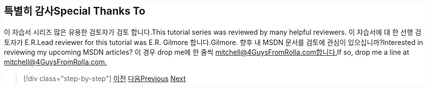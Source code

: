 ## <a name="special-thanks-to"></a><span data-ttu-id="d1a19-182">특별히 감사</span><span class="sxs-lookup"><span data-stu-id="d1a19-182">Special Thanks To</span></span>

<span data-ttu-id="d1a19-183">이 자습서 시리즈 많은 유용한 검토자가 검토 합니다.</span><span class="sxs-lookup"><span data-stu-id="d1a19-183">This tutorial series was reviewed by many helpful reviewers.</span></span> <span data-ttu-id="d1a19-184">이 자습서에 대 한 선행 검토자가 E.R.</span><span class="sxs-lookup"><span data-stu-id="d1a19-184">Lead reviewer for this tutorial was E.R.</span></span> <span data-ttu-id="d1a19-185">Gilmore 합니다.</span><span class="sxs-lookup"><span data-stu-id="d1a19-185">Gilmore.</span></span> <span data-ttu-id="d1a19-186">향후 내 MSDN 문서를 검토에 관심이 있으십니까?</span><span class="sxs-lookup"><span data-stu-id="d1a19-186">Interested in reviewing my upcoming MSDN articles?</span></span> <span data-ttu-id="d1a19-187">이 경우 drop me에 한 줄씩 [ mitchell@4GuysFromRolla.com합니다.](mailto:mitchell@4GuysFromRolla.com)</span><span class="sxs-lookup"><span data-stu-id="d1a19-187">If so, drop me a line at [mitchell@4GuysFromRolla.com.](mailto:mitchell@4GuysFromRolla.com)</span></span>

>[!div class="step-by-step"]
<span data-ttu-id="d1a19-188">[이전](using-templatefields-in-the-detailsview-control-cs.md)
[다음](displaying-summary-information-in-the-gridview-s-footer-cs.md)</span><span class="sxs-lookup"><span data-stu-id="d1a19-188">[Previous](using-templatefields-in-the-detailsview-control-cs.md)
[Next](displaying-summary-information-in-the-gridview-s-footer-cs.md)</span></span>

